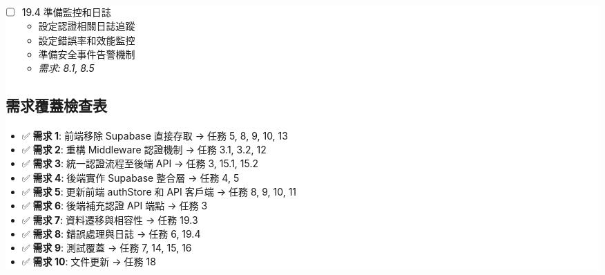- [ ] 19.4 準備監控和日誌
  - 設定認證相關日誌追蹤
  - 設定錯誤率和效能監控
  - 準備安全事件告警機制
  - _需求: 8.1, 8.5_

## 需求覆蓋檢查表

- ✅ **需求 1**: 前端移除 Supabase 直接存取 → 任務 5, 8, 9, 10, 13
- ✅ **需求 2**: 重構 Middleware 認證機制 → 任務 3.1, 3.2, 12
- ✅ **需求 3**: 統一認證流程至後端 API → 任務 3, 15.1, 15.2
- ✅ **需求 4**: 後端實作 Supabase 整合層 → 任務 4, 5
- ✅ **需求 5**: 更新前端 authStore 和 API 客戶端 → 任務 8, 9, 10, 11
- ✅ **需求 6**: 後端補充認證 API 端點 → 任務 3
- ✅ **需求 7**: 資料遷移與相容性 → 任務 19.3
- ✅ **需求 8**: 錯誤處理與日誌 → 任務 6, 19.4
- ✅ **需求 9**: 測試覆蓋 → 任務 7, 14, 15, 16
- ✅ **需求 10**: 文件更新 → 任務 18
